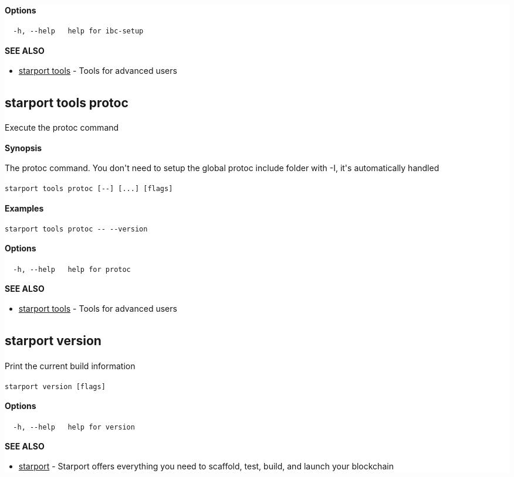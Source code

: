 **Options**

```
  -h, --help   help for ibc-setup
```

**SEE ALSO**

* [starport tools](#starport-tools)	 - Tools for advanced users


## starport tools protoc

Execute the protoc command

**Synopsis**

The protoc command. You don't need to setup the global protoc include folder with -I, it's automatically handled

```
starport tools protoc [--] [...] [flags]
```

**Examples**

```
starport tools protoc -- --version
```

**Options**

```
  -h, --help   help for protoc
```

**SEE ALSO**

* [starport tools](#starport-tools)	 - Tools for advanced users


## starport version

Print the current build information

```
starport version [flags]
```

**Options**

```
  -h, --help   help for version
```

**SEE ALSO**

* [starport](#starport)	 - Starport offers everything you need to scaffold, test, build, and launch your blockchain

